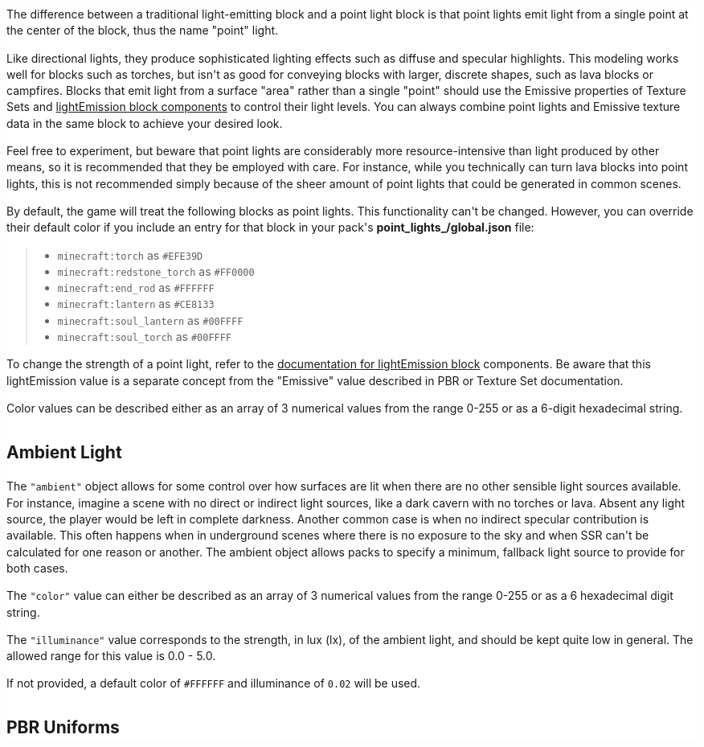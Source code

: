 The difference between a traditional light-emitting block and a point light block is that point lights emit light from a single point at the center of the block, thus the name "point" light. 

Like directional lights, they produce sophisticated lighting effects such as diffuse and specular highlights. This modeling works well for blocks such as torches, but isn't as good for conveying blocks with larger, discrete shapes, such as lava blocks or campfires. Blocks that emit light from a surface "area" rather than a single "point" should use the Emissive properties of Texture Sets and [lightEmission block components](../../Reference/Content/BlockReference/Examples/BlockComponents/minecraftBlock_light_emission.md) to control their light levels. You can always combine point lights and Emissive texture data in the same block to achieve your desired look.

Feel free to experiment, but beware that point lights are considerably more resource-intensive than light produced by other means, so it is recommended that they be employed with care. For instance, while you technically can turn lava blocks into point lights, this is not recommended simply because of the sheer amount of point lights that could be generated in common scenes. 

By default, the game will treat the following blocks as point lights. This functionality can't be changed. However, you can override their default color if you include an entry for that block in your pack's **point_lights_/global.json** file:

>- `minecraft:torch` as `#EFE39D`
>- `minecraft:redstone_torch` as `#FF0000`
>- `minecraft:end_rod` as `#FFFFFF`
>- `minecraft:lantern` as `#CE8133`
>- `minecraft:soul_lantern` as `#00FFFF`
>- `minecraft:soul_torch` as `#00FFFF`

To change the strength of a point light, refer to the [documentation for lightEmission block](../../Reference/Content/BlockReference/Examples/BlockComponents/minecraftBlock_light_emission.md) components. Be aware that this lightEmission value is a separate concept from the "Emissive" value described in PBR or Texture Set documentation.

Color values can be described either as an array of 3 numerical values from the range 0-255 or as a 6-digit hexadecimal string.

## Ambient Light

The `"ambient"` object allows for some control over how surfaces are lit when there are no other sensible light sources available. For instance, imagine a scene with no direct or indirect light sources, like a dark cavern with no torches or lava. Absent any light source, the player would be left in complete darkness. Another common case is when no indirect specular contribution is available. This often happens when in underground scenes where there is no exposure to the sky and when SSR can't be calculated for one reason or another. The ambient object allows packs to specify a minimum, fallback light source to provide for both cases.

The `"color"` value can either be described as an array of 3 numerical values from the range 0-255 or as a 6 hexadecimal digit string.

The `"illuminance"` value corresponds to the strength, in lux (lx), of the ambient light, and should be kept quite low in general. The allowed range for this value is 0.0 - 5.0.

If not provided, a default color of `#FFFFFF` and illuminance of `0.02` will be used.

## PBR Uniforms
